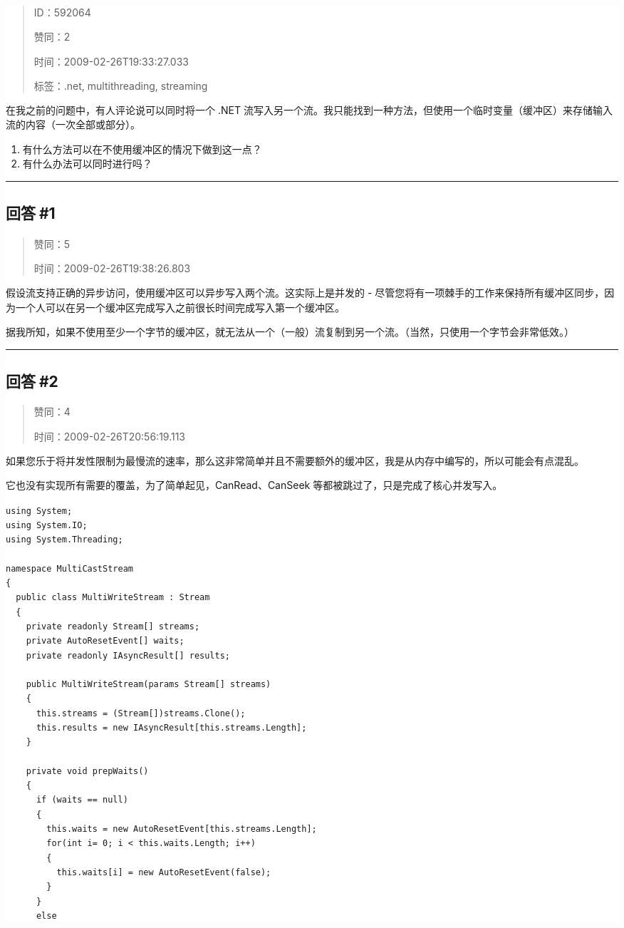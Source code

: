 > ID：592064
> 
> 赞同：2
> 
> 时间：2009-02-26T19:33:27.033
> 
> 标签：.net, multithreading, streaming

在我之前的问题中，有人评论说可以同时将一个 .NET 流写入另一个流。我只能找到一种方法，但使用一个临时变量（缓冲区）来存储输入流的内容（一次全部或部分）。

1.  有什么方法可以在不使用缓冲区的情况下做到这一点？
2.  有什么办法可以同时进行吗？

* * *

## 回答 #1

> 赞同：5
> 
> 时间：2009-02-26T19:38:26.803

假设流支持正确的异步访问，使用缓冲区可以异步写入两个流。这实际上是并发的 - 尽管您将有一项棘手的工作来保持所有缓冲区同步，因为一个人可以在另一个缓冲区完成写入之前很长时间完成写入第一个缓冲区。

据我所知，如果不使用至少一个字节的缓冲区，就无法从一个（一般）流复制到另一个流。（当然，只使用一个字节会非常低效。）

* * *

## 回答 #2

> 赞同：4
> 
> 时间：2009-02-26T20:56:19.113

如果您乐于将并发性限制为最慢流的速率，那么这非常简单并且不需要额外的缓冲区，我是从内存中编写的，所以可能会有点混乱。

它也没有实现所有需要的覆盖，为了简单起见，CanRead、CanSeek 等都被跳过了，只是完成了核心并发写入。

```
using System;
using System.IO;
using System.Threading;

namespace MultiCastStream
{   
  public class MultiWriteStream : Stream
  {
    private readonly Stream[] streams;      
    private AutoResetEvent[] waits;
    private readonly IAsyncResult[] results;

    public MultiWriteStream(params Stream[] streams)
    {
      this.streams = (Stream[])streams.Clone();
      this.results = new IAsyncResult[this.streams.Length];
    }

    private void prepWaits()
    {
      if (waits == null)
      {
        this.waits = new AutoResetEvent[this.streams.Length];
        for(int i= 0; i < this.waits.Length; i++)
        {
          this.waits[i] = new AutoResetEvent(false);
        }
      }
      else
```